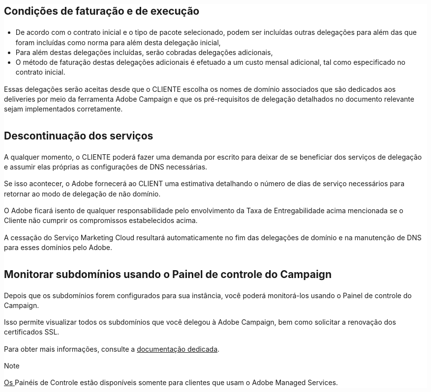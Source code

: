 ## Condições de faturação e de execução

* De acordo com o contrato inicial e o tipo de pacote selecionado, podem ser incluídas outras delegações para além das que foram incluídas como norma para além desta delegação inicial,
* Para além destas delegações incluídas, serão cobradas delegações adicionais,
* O método de faturação destas delegações adicionais é efetuado a um custo mensal adicional, tal como especificado no contrato inicial.

Essas delegações serão aceitas desde que o CLIENTE escolha os nomes de domínio associados que são dedicados aos deliveries por meio da ferramenta Adobe Campaign e que os pré-requisitos de delegação detalhados no documento relevante sejam implementados corretamente.

## Descontinuação dos serviços

A qualquer momento, o CLIENTE poderá fazer uma demanda por escrito para deixar de se beneficiar dos serviços de delegação e assumir elas próprias as configurações de DNS necessárias.

Se isso acontecer, o Adobe fornecerá ao CLIENT uma estimativa detalhando o número de dias de serviço necessários para retornar ao modo de delegação de não domínio.

O Adobe ficará isento de qualquer responsabilidade pelo envolvimento da Taxa de Entregabilidade acima mencionada se o Cliente não cumprir os compromissos estabelecidos acima.

A cessação do Serviço Marketing Cloud resultará automaticamente no fim das delegações de domínio e na manutenção de DNS para esses domínios pelo Adobe.

## Monitorar subdomínios usando o Painel de controle do Campaign

Depois que os subdomínios forem configurados para sua instância, você poderá monitorá-los usando o Painel de controle do Campaign.

Isso permite visualizar todos os subdomínios que você delegou à Adobe Campaign, bem como solicitar a renovação dos certificados SSL.

Para obter mais informações, consulte a [documentação dedicada](https://experienceleague.adobe.com/docs/control-panel/using/subdomains-and-certificates/monitoring-subdomains.html#subdomains-and-certificates).

>[!NOTE]
>
>[Os ](https://experienceleague.adobe.com/docs/control-panel/using/control-panel-home.html?lang=pt-BR) Painéis de Controle estão disponíveis somente para clientes que usam o Adobe Managed Services.
